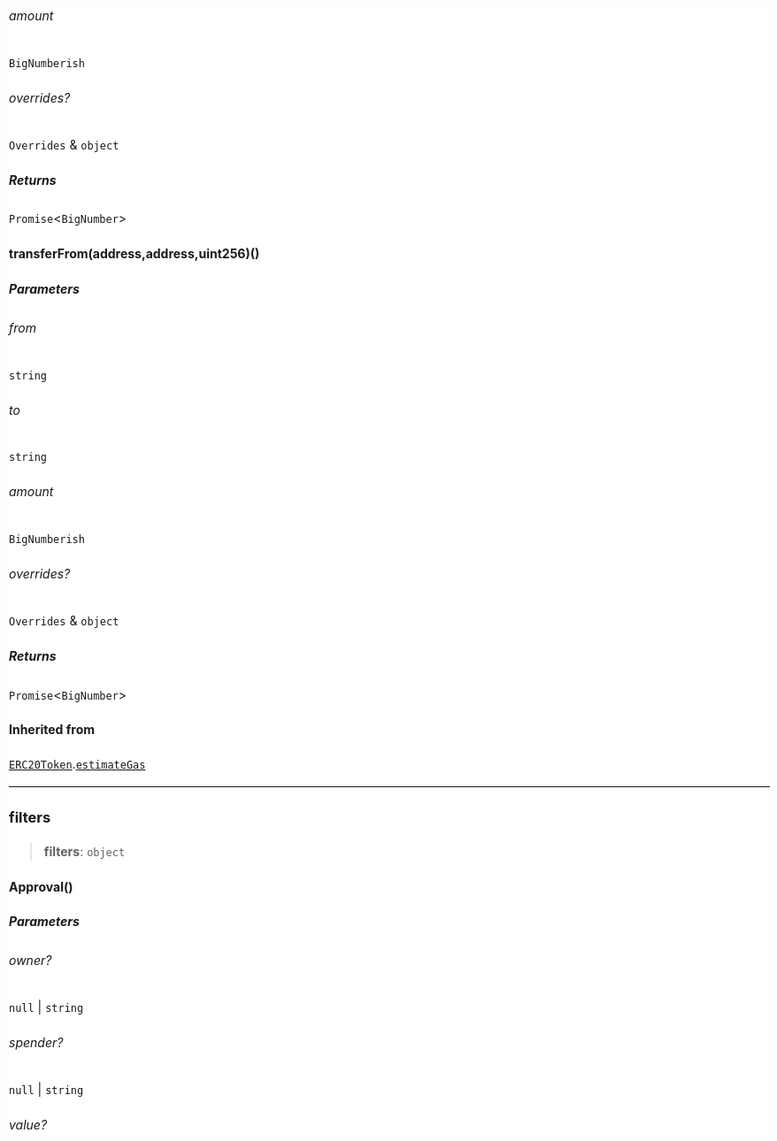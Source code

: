 ###### amount

`BigNumberish`

###### overrides?

`Overrides` & `object`

##### Returns

`Promise`\<`BigNumber`\>

#### transferFrom(address,address,uint256)()

##### Parameters

###### from

`string`

###### to

`string`

###### amount

`BigNumberish`

###### overrides?

`Overrides` & `object`

##### Returns

`Promise`\<`BigNumber`\>

#### Inherited from

[`ERC20Token`](ERC20Token.md).[`estimateGas`](ERC20Token.md#estimategas)

***

### filters

> **filters**: `object`

#### Approval()

##### Parameters

###### owner?

`null` | `string`

###### spender?

`null` | `string`

###### value?
